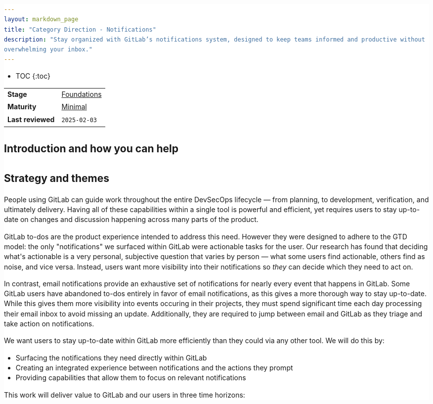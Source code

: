 ```yaml
---
layout: markdown_page
title: "Category Direction - Notifications"
description: "Stay organized with GitLab’s notifications system, designed to keep teams informed and productive without overwhelming your inbox."
---
```


- TOC
{:toc}

|                       |                               |
| -                     | -                             |
| **Stage** | [Foundations](/direction/foundations/) |
| **Maturity** | [Minimal](https://handbook.gitlab.com/handbook/product/ux/category-maturity/category-maturity-scorecards/) |
| **Last reviewed** | `2025-02-03` |

## Introduction and how you can help



## Strategy and themes

People using GitLab can guide work throughout the entire DevSecOps lifecycle &mdash; from planning, to development, verification, and ultimately delivery. Having all of these capabilities within a single tool is powerful and efficient, yet requires users to stay up-to-date on changes and discussion happening across many parts of the product.

GitLab to-dos are the product experience intended to address this need. However they were designed to adhere to the GTD model: the only "notifications" we surfaced within GitLab were actionable tasks for the user. Our research has found that deciding what's actionable is a very personal, subjective question that varies by person &mdash; what some users find actionable, others find as noise, and vice versa. Instead, users want more visibility into their notifications so _they_ can decide which they need to act on.

In contrast, email notifications provide an exhaustive set of notifications for nearly every event that happens in GitLab. Some GitLab users have abandoned to-dos entirely in favor of email notifications, as this gives a more thorough way to stay up-to-date. While this gives them more visibility into events occuring in their projects, they must spend significant time each day processing their email inbox to avoid missing an update. Additionally, they are required to jump between email and GitLab as they triage and take action on notifications.

We want users to stay up-to-date within GitLab more efficiently than they could via any other tool. We will do this by:

* Surfacing the notifications they need directly within GitLab
* Creating an integrated experience between notifications and the actions they prompt
* Providing capabilities that allow them to focus on relevant notifications

This work will deliver value to GitLab and our users in three time horizons:
